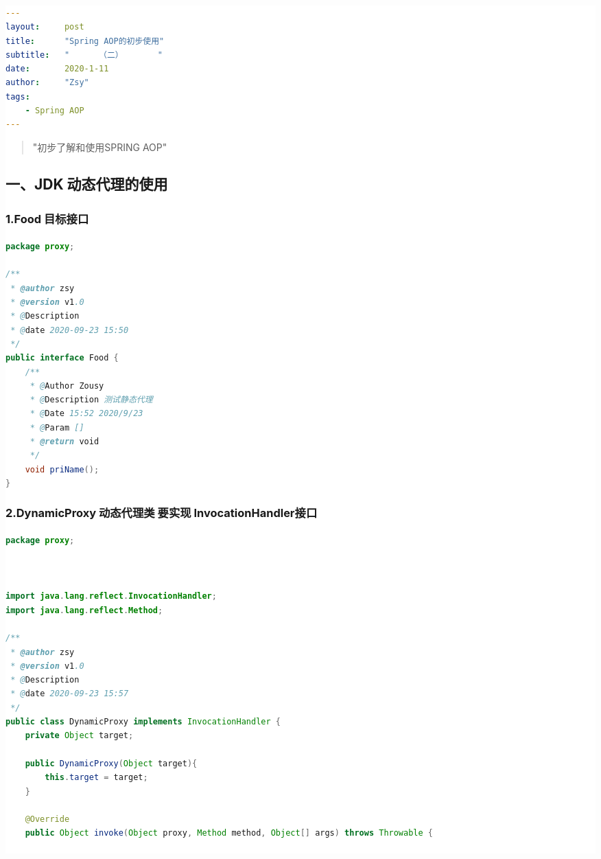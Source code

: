 ```yaml
---
layout:     post
title:      "Spring AOP的初步使用"
subtitle:   "      （二）       "
date:       2020-1-11
author:     "Zsy"
tags:
    - Spring AOP
---
```


>"初步了解和使用SPRING AOP"
>
## 一、JDK 动态代理的使用
### 1.Food  目标接口

```java
package proxy;

/**
 * @author zsy
 * @version v1.0
 * @Description
 * @date 2020-09-23 15:50
 */
public interface Food {
    /**
     * @Author Zousy
     * @Description 测试静态代理
     * @Date 15:52 2020/9/23
     * @Param []
     * @return void
     */
    void priName();
}
```
### 2.DynamicProxy 动态代理类 要实现 InvocationHandler接口

```java
package proxy;



import java.lang.reflect.InvocationHandler;
import java.lang.reflect.Method;

/**
 * @author zsy
 * @version v1.0
 * @Description
 * @date 2020-09-23 15:57
 */
public class DynamicProxy implements InvocationHandler {
    private Object target;

    public DynamicProxy(Object target){
        this.target = target;
    }

    @Override
    public Object invoke(Object proxy, Method method, Object[] args) throws Throwable {
    
```